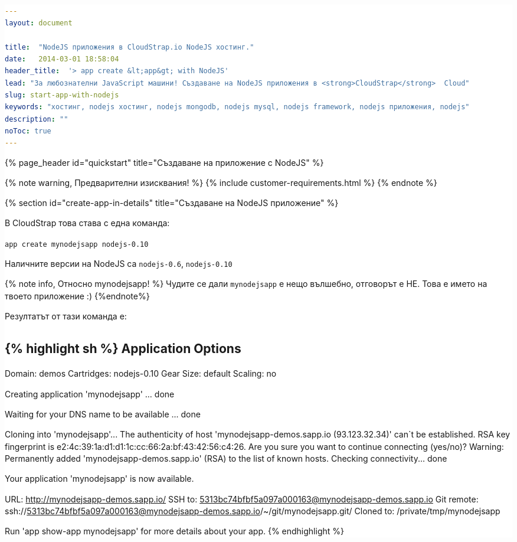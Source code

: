 ```yaml
---
layout: document

title:  "NodeJS приложения в CloudStrap.io NodeJS хостинг."
date:   2014-03-01 18:58:04
header_title:  '> app create &lt;app&gt; with NodeJS'
lead: "За любознателни JavaScript машини! Създаване на NodeJS приложения в <strong>CloudStrap</strong>  Сloud"
slug: start-app-with-nodejs
keywords: "хостинг, nodejs хостинг, nodejs mongodb, nodejs mysql, nodejs framework, nodejs приложения, nodejs"
description: ""
noToc: true
---
```


{% page_header id="quickstart" title="Създаване на приложение с NodeJS" %}

{% note warning, Предварителни изисквания! %}
  {% include customer-requirements.html %}
{% endnote %}

{% section id="create-app-in-details" title="Създаване на NodeJS приложение" %}

В CloudStrap това става с една команда:

    app create mynodejsapp nodejs-0.10

Наличните версии на NodeJS са `nodejs-0.6`, `nodejs-0.10`

{% note info, Относно mynodejsapp! %}
Чудите се дали `mynodejsapp` е нещо вълшебно, отговорът е НЕ.
Това е името на твоето приложение :)
{%endnote%}

Резултатът от тази команда е:

{% highlight sh %}
Application Options
-------------------
Domain:     demos
Cartridges: nodejs-0.10
Gear Size:  default
Scaling:    no

Creating application 'mynodejsapp' ... done


Waiting for your DNS name to be available ... done

Cloning into 'mynodejsapp'...
The authenticity of host 'mynodejsapp-demos.sapp.io (93.123.32.34)' can`t be established.
RSA key fingerprint is e2:4c:39:1a:d1:d1:1c:cc:66:2a:bf:43:42:56:c4:26.
Are you sure you want to continue connecting (yes/no)?
Warning: Permanently added 'mynodejsapp-demos.sapp.io' (RSA) to the list of known hosts.
Checking connectivity... done

Your application 'mynodejsapp' is now available.

  URL:        http://mynodejsapp-demos.sapp.io/
  SSH to:     5313bc74bfbf5a097a000163@mynodejsapp-demos.sapp.io
  Git remote: ssh://5313bc74bfbf5a097a000163@mynodejsapp-demos.sapp.io/~/git/mynodejsapp.git/
  Cloned to:  /private/tmp/mynodejsapp

Run 'app show-app mynodejsapp' for more details about your app.
{% endhighlight %}
